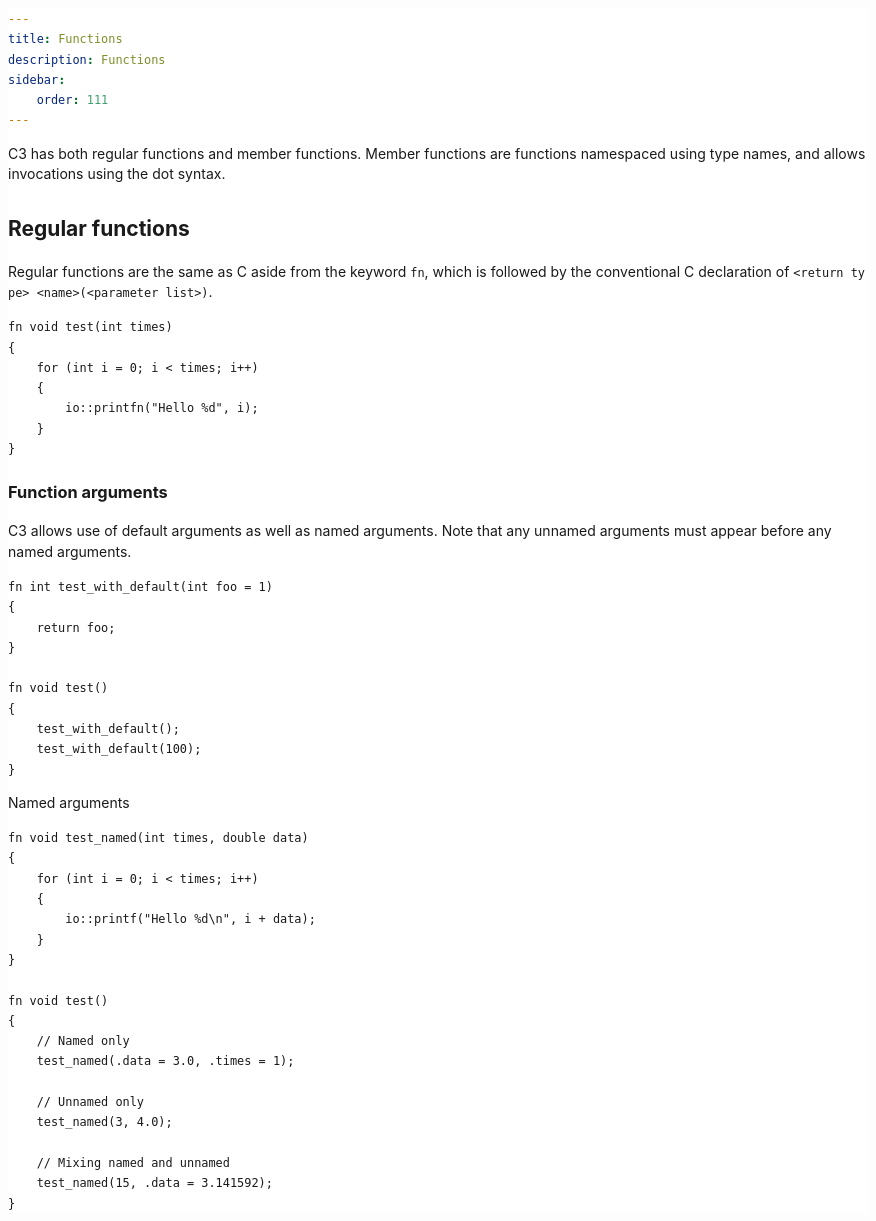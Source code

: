 ```yaml
---
title: Functions
description: Functions
sidebar:
    order: 111
---
```


C3 has both regular functions and member functions. Member functions are functions namespaced using type names, and allows invocations using the dot syntax.

## Regular functions

Regular functions are the same as C aside from the keyword `fn`, which is followed by the conventional C declaration of `<return type> <name>(<parameter list>)`.

```c3
fn void test(int times)
{
    for (int i = 0; i < times; i++)
    {
        io::printfn("Hello %d", i);
    }
}
```

### Function arguments

C3 allows use of default arguments as well as named arguments. Note that
any unnamed arguments must appear before any named arguments.

```c3
fn int test_with_default(int foo = 1)
{
    return foo;
}

fn void test()
{
    test_with_default();
    test_with_default(100);
}
```

Named arguments

```c3
fn void test_named(int times, double data)
{
    for (int i = 0; i < times; i++)
    {
        io::printf("Hello %d\n", i + data);
    }
}

fn void test()
{
    // Named only
    test_named(.data = 3.0, .times = 1);

    // Unnamed only
    test_named(3, 4.0);

    // Mixing named and unnamed        
    test_named(15, .data = 3.141592);
}
```